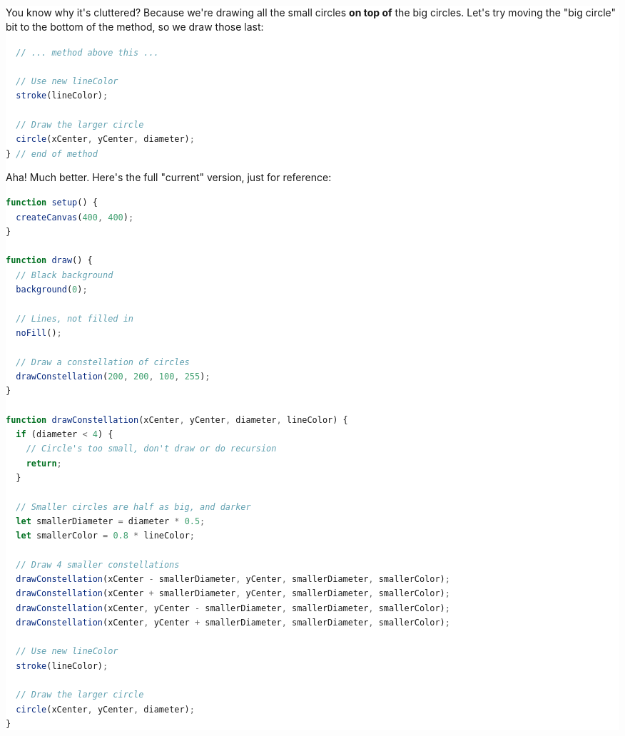 You know why it's cluttered? Because we're drawing all the small circles **on top of** the big circles. Let's try moving the "big circle" bit to the bottom of the method, so we draw those last:

```js
  // ... method above this ...
  
  // Use new lineColor
  stroke(lineColor);
  
  // Draw the larger circle
  circle(xCenter, yCenter, diameter);
} // end of method
```

Aha! Much better. Here's the full "current" version, just for reference:

```js
function setup() {
  createCanvas(400, 400);
}

function draw() {
  // Black background
  background(0);
  
  // Lines, not filled in
  noFill();
  
  // Draw a constellation of circles
  drawConstellation(200, 200, 100, 255);
}

function drawConstellation(xCenter, yCenter, diameter, lineColor) {
  if (diameter < 4) {
    // Circle's too small, don't draw or do recursion
    return;
  }

  // Smaller circles are half as big, and darker
  let smallerDiameter = diameter * 0.5;
  let smallerColor = 0.8 * lineColor;
  
  // Draw 4 smaller constellations
  drawConstellation(xCenter - smallerDiameter, yCenter, smallerDiameter, smallerColor);
  drawConstellation(xCenter + smallerDiameter, yCenter, smallerDiameter, smallerColor);
  drawConstellation(xCenter, yCenter - smallerDiameter, smallerDiameter, smallerColor);
  drawConstellation(xCenter, yCenter + smallerDiameter, smallerDiameter, smallerColor);

  // Use new lineColor
  stroke(lineColor);
  
  // Draw the larger circle
  circle(xCenter, yCenter, diameter);
}
```
